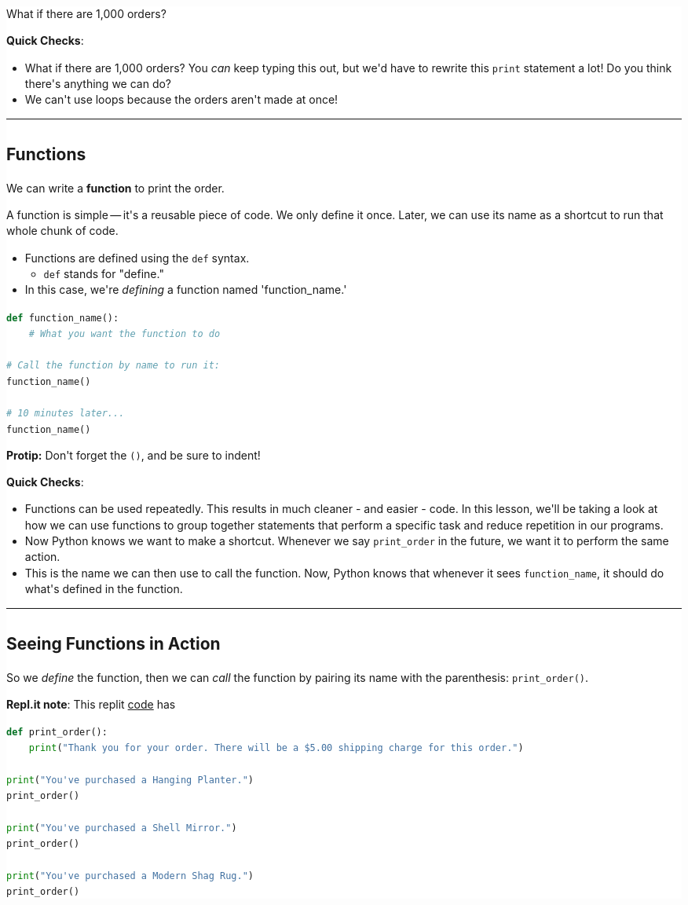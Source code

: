 What if there are 1,000 orders?

**Quick Checks**:

- What if there are 1,000 orders? You *can* keep typing this out, but we'd have to rewrite this `print` statement a lot! Do you  think there's anything we can do?
- We can't use loops because the orders aren't made at once!

---

## Functions

We can write a **function** to print the order.

A function is simple — it's a reusable piece of code. We only define it once. Later, we can use its name as a shortcut to run that whole chunk of code.

- Functions are defined using the `def` syntax.
  - `def` stands for "define."
- In this case, we're *defining* a function named 'function_name.'

```python
def function_name():
    # What you want the function to do

# Call the function by name to run it:
function_name()

# 10 minutes later...
function_name()
```

**Protip:**  Don't forget the `()`, and be sure to indent!

**Quick Checks**:

- Functions can be used repeatedly. This  results in much cleaner -  and easier -  code. In this lesson, we'll be taking a look at how we can use functions to group together statements that perform a specific task and reduce repetition in our programs.
- Now Python knows we want to make a shortcut. Whenever we say `print_order` in the future, we want it to perform the same action.
- This is the name we can then use to call the function. Now, Python knows that whenever it sees `function_name`, it should do what's defined in the function.

---

## Seeing Functions in  Action

So we *define* the function, then we can *call* the function by pairing its name with the parenthesis: `print_order()`.

**Repl.it note**: This replit [code](https://repl.it/@SuperTernary/python-programming-functions-planter?lite=true) has

```python
def print_order():
    print("Thank you for your order. There will be a $5.00 shipping charge for this order.")
  
print("You've purchased a Hanging Planter.")
print_order()

print("You've purchased a Shell Mirror.")
print_order()

print("You've purchased a Modern Shag Rug.")
print_order()
```
